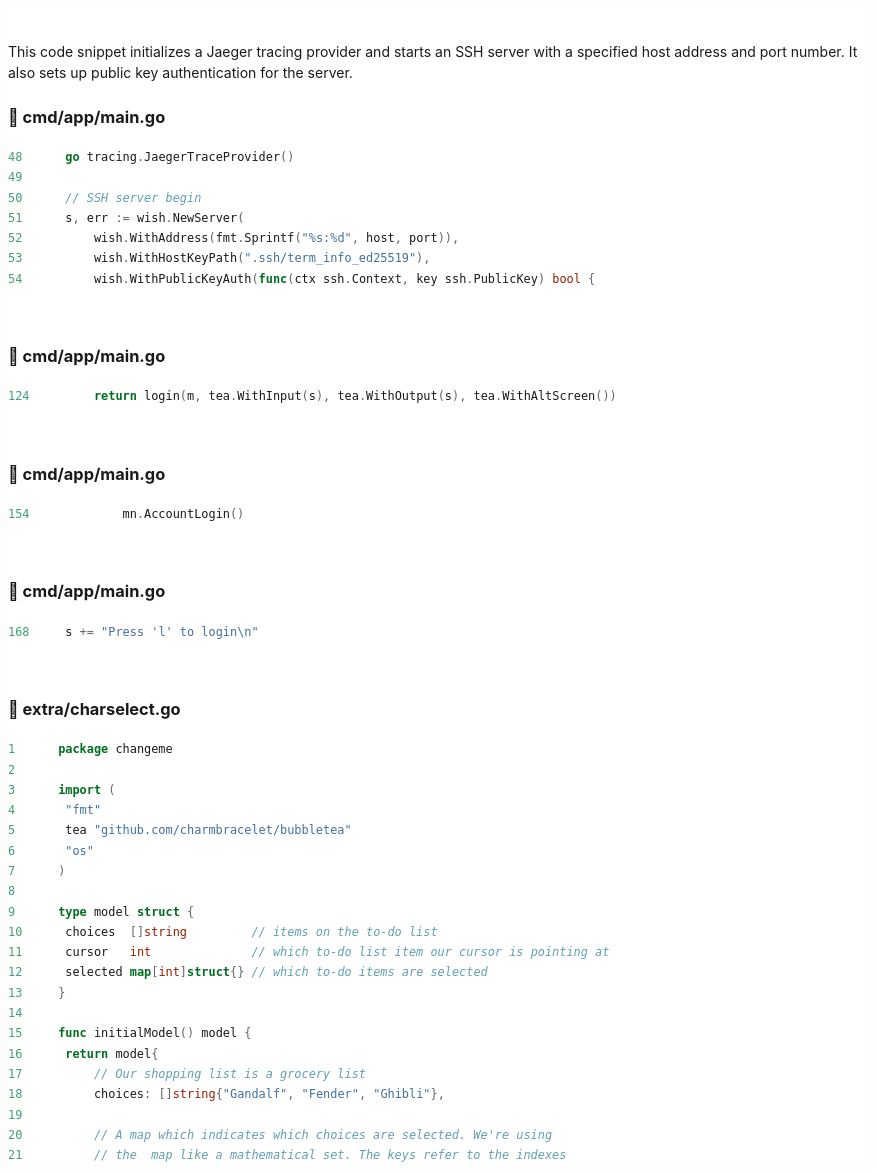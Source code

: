 <br/>

This code snippet initializes a Jaeger tracing provider and starts an SSH server with a specified host address and port number. It also sets up public key authentication for the server.

### 📄 cmd/app/main.go
```go
48     	go tracing.JaegerTraceProvider()
49     
50     	// SSH server begin
51     	s, err := wish.NewServer(
52     		wish.WithAddress(fmt.Sprintf("%s:%d", host, port)),
53     		wish.WithHostKeyPath(".ssh/term_info_ed25519"),
54     		wish.WithPublicKeyAuth(func(ctx ssh.Context, key ssh.PublicKey) bool {
```

<br/>



### 📄 cmd/app/main.go
```go
124    		return login(m, tea.WithInput(s), tea.WithOutput(s), tea.WithAltScreen())
```

<br/>



### 📄 cmd/app/main.go
```go
154    			mn.AccountLogin()
```

<br/>



### 📄 cmd/app/main.go
```go
168    	s += "Press 'l' to login\n"
```

<br/>



### 📄 extra/charselect.go
```go
1      package changeme
2      
3      import (
4      	"fmt"
5      	tea "github.com/charmbracelet/bubbletea"
6      	"os"
7      )
8      
9      type model struct {
10     	choices  []string         // items on the to-do list
11     	cursor   int              // which to-do list item our cursor is pointing at
12     	selected map[int]struct{} // which to-do items are selected
13     }
14     
15     func initialModel() model {
16     	return model{
17     		// Our shopping list is a grocery list
18     		choices: []string{"Gandalf", "Fender", "Ghibli"},
19     
20     		// A map which indicates which choices are selected. We're using
21     		// the  map like a mathematical set. The keys refer to the indexes
```
